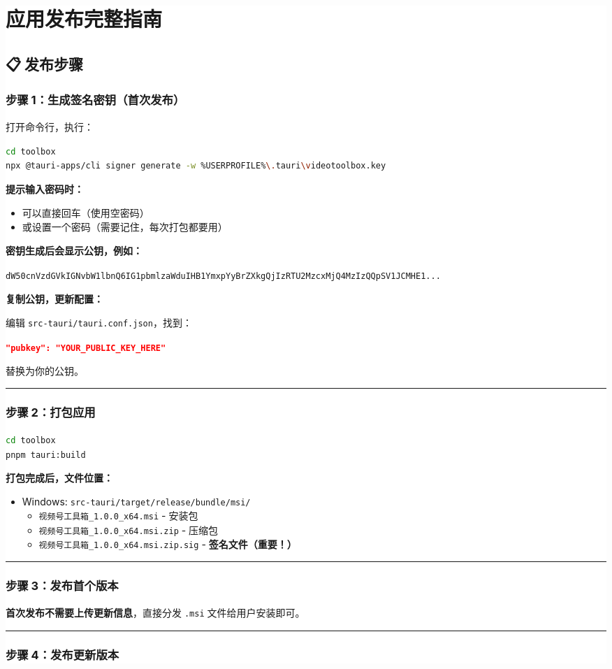 # 应用发布完整指南

## 📋 发布步骤

### 步骤 1：生成签名密钥（首次发布）

打开命令行，执行：

```bash
cd toolbox
npx @tauri-apps/cli signer generate -w %USERPROFILE%\.tauri\videotoolbox.key
```

**提示输入密码时：**
- 可以直接回车（使用空密码）
- 或设置一个密码（需要记住，每次打包都要用）

**密钥生成后会显示公钥，例如：**
```
dW50cnVzdGVkIGNvbW1lbnQ6IG1pbmlzaWduIHB1YmxpYyBrZXkgQjIzRTU2MzcxMjQ4MzIzQQpSV1JCMHE1...
```

**复制公钥，更新配置：**

编辑 `src-tauri/tauri.conf.json`，找到：
```json
"pubkey": "YOUR_PUBLIC_KEY_HERE"
```

替换为你的公钥。

---

### 步骤 2：打包应用

```bash
cd toolbox
pnpm tauri:build
```

**打包完成后，文件位置：**
- Windows: `src-tauri/target/release/bundle/msi/`
  - `视频号工具箱_1.0.0_x64.msi` - 安装包
  - `视频号工具箱_1.0.0_x64.msi.zip` - 压缩包
  - `视频号工具箱_1.0.0_x64.msi.zip.sig` - **签名文件（重要！）**

---

### 步骤 3：发布首个版本

**首次发布不需要上传更新信息**，直接分发 `.msi` 文件给用户安装即可。

---

### 步骤 4：发布更新版本
